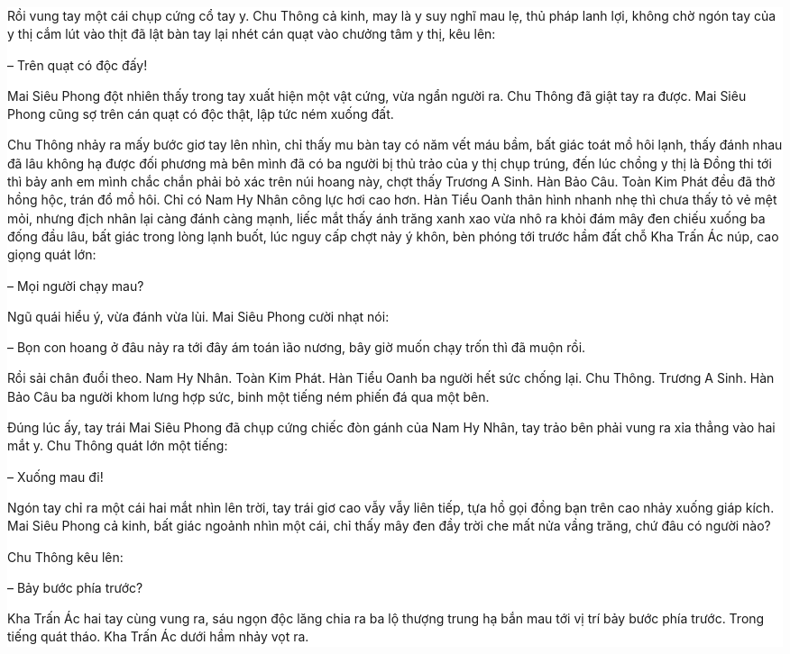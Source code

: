 Rồi vung tay một cái chụp cứng cổ tay y. Chu Thông cả kinh, may là y suy nghĩ mau lẹ, thủ pháp lanh lợi, không chờ ngón tay của y thị cắm lút vào thịt đã lật bàn tay lại nhét cán quạt vào chưởng tâm y thị, kêu lên:

– Trên quạt có độc đấy!

Mai Siêu Phong đột nhiên thấy trong tay xuất hiện một vật cứng, vừa ngẩn người ra. Chu Thông đã giật tay ra được. Mai Siêu Phong cũng sợ trên cán quạt có độc thật, lập tức ném xuống đất.

Chu Thông nhảy ra mấy bước giơ tay lên nhìn, chỉ thấy mu bàn tay có năm vết máu bầm, bất giác toát mồ hôi lạnh, thấy đánh nhau đã lâu không hạ được đối phương mà bên mình đã có ba người bị thủ trảo của y thị chụp trúng, đến lúc chồng y thị là Đồng thi tới thì bảy anh em mình chắc chắn phải bỏ xác trên núi hoang này, chợt thấy Trương A Sinh. Hàn Bảo Câu. Toàn Kim Phát đều đã thở hồng hộc, trán đổ mồ hôi. Chỉ có Nam Hy Nhân công lực hơi cao hơn. Hàn Tiểu Oanh thân hình nhanh nhẹ thì chưa thấy tỏ vẻ mệt mỏi, nhưng địch nhân lại càng đánh càng mạnh, liếc mắt thấy ánh trăng xanh xao vừa nhô ra khỏi đám mây đen chiếu xuống ba đống đầu lâu, bất giác trong lòng lạnh buốt, lúc nguy cấp chợt nảy ý khôn, bèn phóng tới trước hầm đất chỗ Kha Trấn Ác núp, cao giọng quát lớn:

– Mọi người chạy mau?

Ngũ quái hiểu ý, vừa đánh vừa lùi. Mai Siêu Phong cười nhạt nói:

– Bọn con hoang ở đâu nảy ra tới đây ám toán ìão nương, bây giờ muốn chạy trốn thì đã muộn rồi.

Rồi sải chân đuổi theo. Nam Hy Nhân. Toàn Kim Phát. Hàn Tiểu Oanh ba người hết sức chống lại. Chu Thông. Trương A Sinh. Hàn Bảo Câu ba người khom lưng hợp sức, binh một tiếng ném phiến đá qua một bên.

Đúng lúc ấy, tay trái Mai Siêu Phong đã chụp cứng chiếc đòn gánh của Nam Hy Nhân, tay trảo bên phải vung ra xỉa thẳng vào hai mắt y. Chu Thông quát lớn một tiếng:

– Xuống mau đi!

Ngón tay chỉ ra một cái hai mắt nhìn lên trời, tay trái giơ cao vẫy vẫy liên tiếp, tựa hồ gọi đồng bạn trên cao nhảy xuống giáp kích. Mai Siêu Phong cả kinh, bất giác ngoảnh nhìn một cái, chỉ thấy mây đen đầy trời che mất nửa vầng trăng, chứ đâu có người nào?

Chu Thông kêu lên:

– Bảy bước phía trước?

Kha Trấn Ác hai tay cùng vung ra, sáu ngọn độc lăng chia ra ba lộ thượng trung hạ bắn mau tới vị trí bảy bước phía trước. Trong tiếng quát tháo. Kha Trấn Ác dưới hầm nhảy vọt ra.

